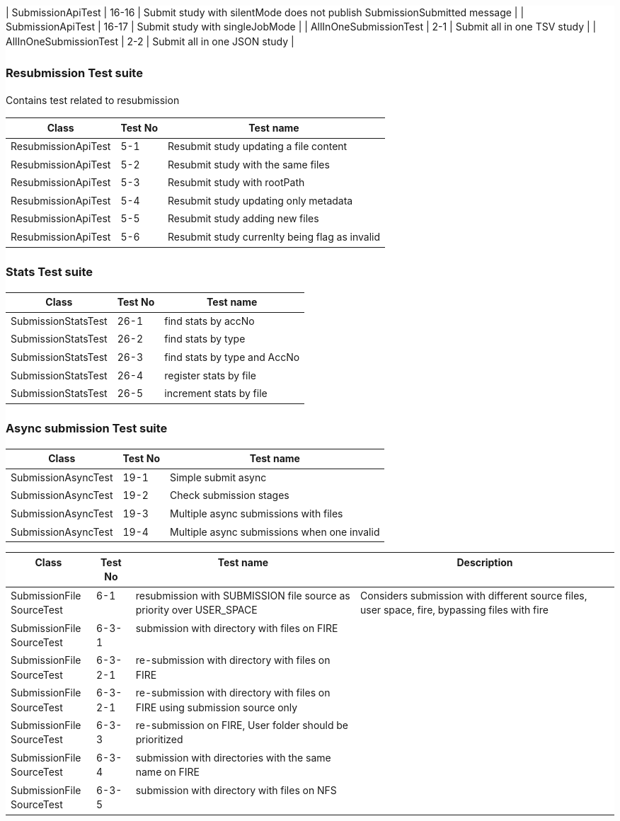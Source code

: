 | SubmissionApiTest      | 16-16   | Submit study with silentMode does not publish SubmissionSubmitted message |
| SubmissionApiTest      | 16-17   | Submit study with singleJobMode                                           |
| AllInOneSubmissionTest | 2-1     | Submit all in one TSV study                                               |
| AllInOneSubmissionTest | 2-2     | Submit all in one JSON study                                              |

### Resubmission Test suite

Contains test related to resubmission

| Class               | Test No | Test name                                      |
|---------------------|---------|------------------------------------------------|
| ResubmissionApiTest | 5-1     | Resubmit study updating a file content         |
| ResubmissionApiTest | 5-2     | Resubmit study with the same files             |
| ResubmissionApiTest | 5-3     | Resubmit study with rootPath                   |
| ResubmissionApiTest | 5-4     | Resubmit study updating only metadata          |
| ResubmissionApiTest | 5-5     | Resubmit study adding new files                |
| ResubmissionApiTest | 5-6     | Resubmit study currenlty being flag as invalid |

### Stats Test suite

| Class               | Test No | Test name                                       |
|---------------------|---------|-------------------------------------------------|
| SubmissionStatsTest | 26-1    | find stats by accNo                             |
| SubmissionStatsTest | 26-2    | find stats by type                              |
| SubmissionStatsTest | 26-3    | find stats by type and AccNo                    |
| SubmissionStatsTest | 26-4    | register stats by file                          |
| SubmissionStatsTest | 26-5    | increment stats by file                         |

### Async submission Test suite

| Class               | Test No | Test name                                   |
|---------------------|---------|---------------------------------------------|
| SubmissionAsyncTest | 19-1    | Simple submit async                         |
| SubmissionAsyncTest | 19-2    | Check submission stages                     |
| SubmissionAsyncTest | 19-3    | Multiple async submissions with files       |
| SubmissionAsyncTest | 19-4    | Multiple async submissions when one invalid |

| Class                           | Test No | Test name                                                                        | Description                                                                                   |
|---------------------------------|---------|----------------------------------------------------------------------------------|-----------------------------------------------------------------------------------------------
| SubmissionFileSourceTest        | 6-1     | resubmission with SUBMISSION file source as priority over USER_SPACE             | Considers submission with different source files, user space, fire, bypassing files with fire |
| SubmissionFileSourceTest        | 6-3-1   | submission with directory with files on FIRE                                     |                                                                                               |
| SubmissionFileSourceTest        | 6-3-2-1 | re-submission with directory with files on FIRE                                  |                                                                                               |
| SubmissionFileSourceTest        | 6-3-2-1 | re-submission with directory with files on FIRE using submission source only     |                                                                                               |
| SubmissionFileSourceTest        | 6-3-3   | re-submission on FIRE, User folder should be prioritized                         |                                                                                               |
| SubmissionFileSourceTest        | 6-3-4   | submission with directories with the same name on FIRE                           |                                                                                               |
| SubmissionFileSourceTest        | 6-3-5   | submission with directory with files on NFS                                      |                                                                                               |